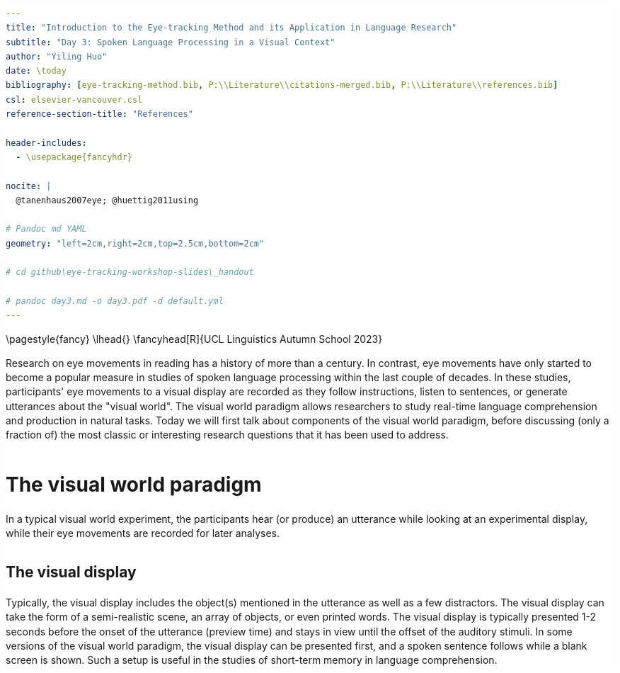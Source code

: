```yaml
---
title: "Introduction to the Eye-tracking Method and its Application in Language Research"
subtitle: "Day 3: Spoken Language Processing in a Visual Context"
author: "Yiling Huo"
date: \today
bibliography: [eye-tracking-method.bib, P:\\Literature\\citations-merged.bib, P:\\Literature\\references.bib]
csl: elsevier-vancouver.csl
reference-section-title: "References"

header-includes: 
  - \usepackage{fancyhdr}

nocite: |
  @tanenhaus2007eye; @huettig2011using

# Pandoc md YAML
geometry: "left=2cm,right=2cm,top=2.5cm,bottom=2cm"

# cd github\eye-tracking-workshop-slides\_handout

# pandoc day3.md -o day3.pdf -d default.yml
---
```


\pagestyle{fancy}
\lhead{}
\fancyhead[R]{UCL Linguistics Autumn School 2023}

Research on eye movements in reading has a history of more than a century. In contrast, eye movements have only started to become a popular measure in studies of spoken language processing within the last couple of decades. In these studies, participants' eye movements to a visual display are recorded as they follow instructions, listen to sentences, or generate utterances about the "visual world". The visual world paradigm allows researchers to study real-time language comprehension and production in natural tasks. Today we will first talk about components of the visual world paradigm, before discussing (only a fraction of) the most classic or interesting research questions that it has been used to address. 

# The visual world paradigm

In a typical visual world experiment, the participants hear (or produce) an utterance while looking at an experimental display, while their eye movements are recorded for later analyses. 

## The visual display

Typically, the visual display includes the object(s) mentioned in the utterance as well as a few distractors. The visual display can take the form of a semi-realistic scene, an array of objects, or even printed words. The visual display is typically presented 1-2 seconds before the onset of the utterance (preview time) and stays in view until the offset of the auditory stimuli. In some versions of the visual world paradigm, the visual display can be presented first, and a spoken sentence follows while a blank screen is shown. Such a setup is useful in the studies of short-term memory in language comprehension. 
